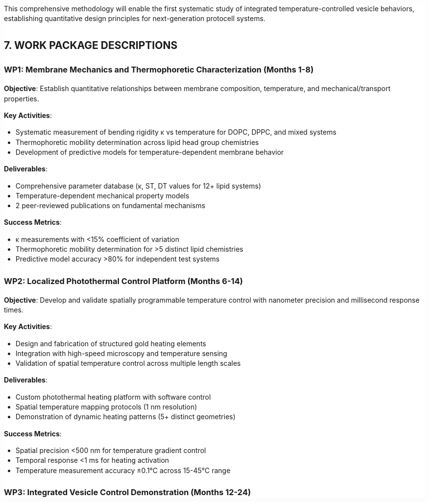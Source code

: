 This comprehensive methodology will enable the first systematic study of integrated temperature-controlled vesicle behaviors, establishing quantitative design principles for next-generation protocell systems.

## 7. WORK PACKAGE DESCRIPTIONS

### **WP1: Membrane Mechanics and Thermophoretic Characterization (Months 1-8)**

**Objective**: Establish quantitative relationships between membrane composition, temperature, and mechanical/transport properties.

**Key Activities**:

- Systematic measurement of bending rigidity κ vs temperature for DOPC, DPPC, and mixed systems
- Thermophoretic mobility determination across lipid head group chemistries
- Development of predictive models for temperature-dependent membrane behavior

**Deliverables**:

- Comprehensive parameter database (κ, ST, DT values for 12+ lipid systems)
- Temperature-dependent mechanical property models
- 2 peer-reviewed publications on fundamental mechanisms

**Success Metrics**:

- κ measurements with <15% coefficient of variation
- Thermophoretic mobility determination for >5 distinct lipid chemistries
- Predictive model accuracy >80% for independent test systems

### **WP2: Localized Photothermal Control Platform (Months 6-14)**

**Objective**: Develop and validate spatially programmable temperature control with nanometer precision and millisecond response times.

**Key Activities**:

- Design and fabrication of structured gold heating elements
- Integration with high-speed microscopy and temperature sensing
- Validation of spatial temperature control across multiple length scales

**Deliverables**:

- Custom photothermal heating platform with software control
- Spatial temperature mapping protocols (1 nm resolution)
- Demonstration of dynamic heating patterns (5+ distinct geometries)

**Success Metrics**:

- Spatial precision <500 nm for temperature gradient control
- Temporal response <1 ms for heating activation
- Temperature measurement accuracy ±0.1°C across 15-45°C range

### **WP3: Integrated Vesicle Control Demonstration (Months 12-24)**
